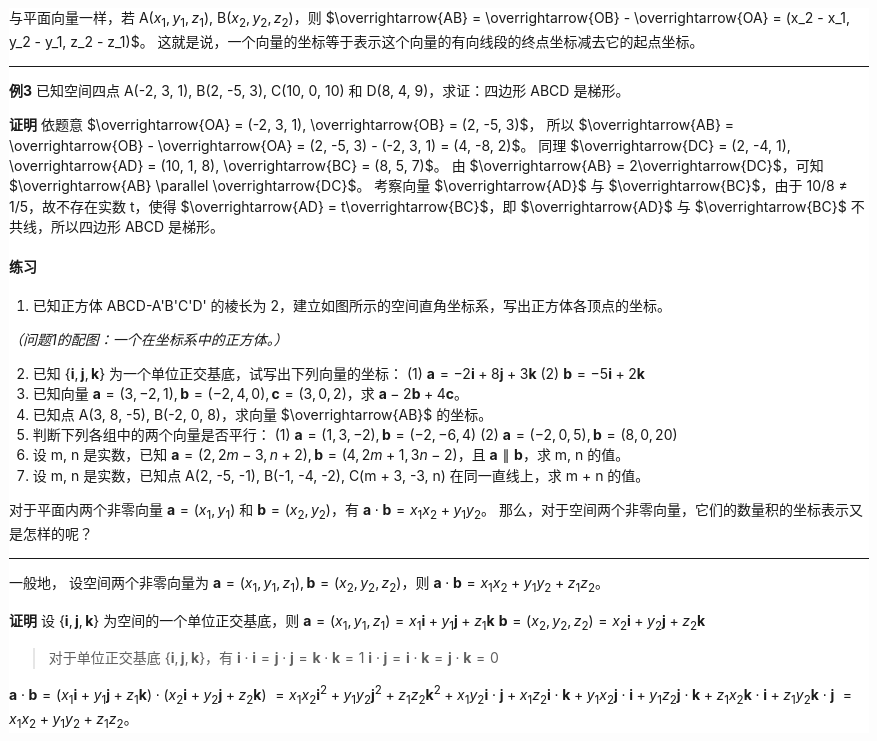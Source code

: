 与平面向量一样，若 A($x_1, y_1, z_1$), B($x_2, y_2, z_2$)，则
$\overrightarrow{AB} = \overrightarrow{OB} - \overrightarrow{OA} = (x_2 - x_1, y_2 - y_1, z_2 - z_1)$。
这就是说，一个向量的坐标等于表示这个向量的有向线段的终点坐标减去它的起点坐标。

---

**例3** 已知空间四点 A(-2, 3, 1), B(2, -5, 3), C(10, 0, 10) 和 D(8, 4, 9)，求证：四边形 ABCD 是梯形。

**证明** 依题意 $\overrightarrow{OA} = (-2, 3, 1), \overrightarrow{OB} = (2, -5, 3)$，
所以 $\overrightarrow{AB} = \overrightarrow{OB} - \overrightarrow{OA} = (2, -5, 3) - (-2, 3, 1) = (4, -8, 2)$。
同理 $\overrightarrow{DC} = (2, -4, 1), \overrightarrow{AD} = (10, 1, 8), \overrightarrow{BC} = (8, 5, 7)$。
由 $\overrightarrow{AB} = 2\overrightarrow{DC}$，可知 $\overrightarrow{AB} \parallel \overrightarrow{DC}$。
考察向量 $\overrightarrow{AD}$ 与 $\overrightarrow{BC}$，由于 10/8 ≠ 1/5，故不存在实数 t，使得 $\overrightarrow{AD} = t\overrightarrow{BC}$，即 $\overrightarrow{AD}$ 与 $\overrightarrow{BC}$ 不共线，所以四边形 ABCD 是梯形。

#### **练习**
1.  已知正方体 ABCD-A'B'C'D' 的棱长为 2，建立如图所示的空间直角坐标系，写出正方体各顶点的坐标。

*（问题1的配图：一个在坐标系中的正方体。）*

2.  已知 $\{\mathbf{i}, \mathbf{j}, \mathbf{k}\}$ 为一个单位正交基底，试写出下列向量的坐标：
    (1) $\mathbf{a} = -2\mathbf{i} + 8\mathbf{j} + 3\mathbf{k}$
    (2) $\mathbf{b} = -5\mathbf{i} + 2\mathbf{k}$
3.  已知向量 $\mathbf{a} = (3, -2, 1), \mathbf{b} = (-2, 4, 0), \mathbf{c} = (3, 0, 2)$，求 $\mathbf{a} - 2\mathbf{b} + 4\mathbf{c}$。
4.  已知点 A(3, 8, -5), B(-2, 0, 8)，求向量 $\overrightarrow{AB}$ 的坐标。
5.  判断下列各组中的两个向量是否平行：
    (1) $\mathbf{a} = (1, 3, -2), \mathbf{b} = (-2, -6, 4)$
    (2) $\mathbf{a} = (-2, 0, 5), \mathbf{b} = (8, 0, 20)$
6.  设 m, n 是实数，已知 $\mathbf{a} = (2, 2m - 3, n + 2), \mathbf{b} = (4, 2m + 1, 3n - 2)$，且 $\mathbf{a} \parallel \mathbf{b}$，求 m, n 的值。
7.  设 m, n 是实数，已知点 A(2, -5, -1), B(-1, -4, -2), C(m + 3, -3, n) 在同一直线上，求 m + n 的值。

对于平面内两个非零向量 $\mathbf{a} = (x_1, y_1)$ 和 $\mathbf{b} = (x_2, y_2)$，有
$\mathbf{a} \cdot \mathbf{b} = x_1x_2 + y_1y_2$。
那么，对于空间两个非零向量，它们的数量积的坐标表示又是怎样的呢？

---

一般地，
设空间两个非零向量为 $\mathbf{a} = (x_1, y_1, z_1), \mathbf{b} = (x_2, y_2, z_2)$，则
$\mathbf{a} \cdot \mathbf{b} = x_1x_2 + y_1y_2 + z_1z_2$。

**证明** 设 $\{\mathbf{i}, \mathbf{j}, \mathbf{k}\}$ 为空间的一个单位正交基底，则
$\mathbf{a} = (x_1, y_1, z_1) = x_1\mathbf{i} + y_1\mathbf{j} + z_1\mathbf{k}$
$\mathbf{b} = (x_2, y_2, z_2) = x_2\mathbf{i} + y_2\mathbf{j} + z_2\mathbf{k}$

> 对于单位正交基底 $\{\mathbf{i}, \mathbf{j}, \mathbf{k}\}$，有
> $\mathbf{i} \cdot \mathbf{i} = \mathbf{j} \cdot \mathbf{j} = \mathbf{k} \cdot \mathbf{k} = 1$
> $\mathbf{i} \cdot \mathbf{j} = \mathbf{i} \cdot \mathbf{k} = \mathbf{j} \cdot \mathbf{k} = 0$

$\mathbf{a} \cdot \mathbf{b} = (x_1\mathbf{i} + y_1\mathbf{j} + z_1\mathbf{k}) \cdot (x_2\mathbf{i} + y_2\mathbf{j} + z_2\mathbf{k})$
$= x_1x_2\mathbf{i}^2 + y_1y_2\mathbf{j}^2 + z_1z_2\mathbf{k}^2 + x_1y_2\mathbf{i}\cdot\mathbf{j} + x_1z_2\mathbf{i}\cdot\mathbf{k} + y_1x_2\mathbf{j}\cdot\mathbf{i} + y_1z_2\mathbf{j}\cdot\mathbf{k} + z_1x_2\mathbf{k}\cdot\mathbf{i} + z_1y_2\mathbf{k}\cdot\mathbf{j}$
$= x_1x_2 + y_1y_2 + z_1z_2$。
